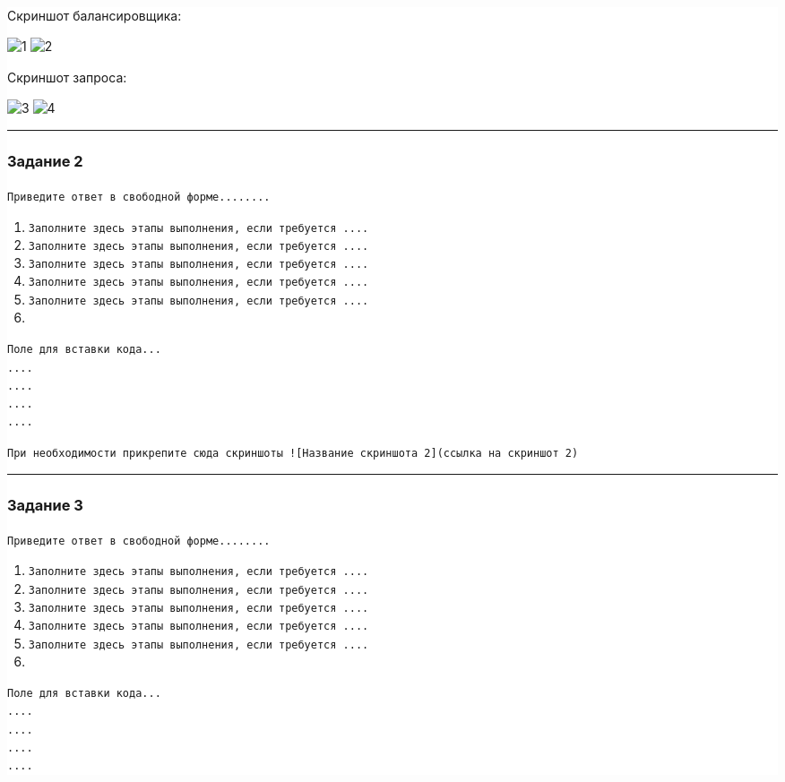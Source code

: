 
Скриншот балансировщика:

<img width="819" height="798" alt="1" src="https://github.com/user-attachments/assets/5fcecadc-6272-4fb6-8ddb-7e25e9cd4724" />

<img width="1812" height="288" alt="2" src="https://github.com/user-attachments/assets/dbe13abe-31b9-4581-ae89-f41794c2ee7a" />


Скриншот запроса:

<img width="983" height="579" alt="3" src="https://github.com/user-attachments/assets/24c0a1e3-b984-4401-b9d5-679ed33cbfc0" />

<img width="617" height="175" alt="4" src="https://github.com/user-attachments/assets/07c82abc-21fc-46b3-8674-736020a1dba2" />


---

### Задание 2

`Приведите ответ в свободной форме........`

1. `Заполните здесь этапы выполнения, если требуется ....`
2. `Заполните здесь этапы выполнения, если требуется ....`
3. `Заполните здесь этапы выполнения, если требуется ....`
4. `Заполните здесь этапы выполнения, если требуется ....`
5. `Заполните здесь этапы выполнения, если требуется ....`
6. 

```
Поле для вставки кода...
....
....
....
....
```

`При необходимости прикрепитe сюда скриншоты
![Название скриншота 2](ссылка на скриншот 2)`


---

### Задание 3

`Приведите ответ в свободной форме........`

1. `Заполните здесь этапы выполнения, если требуется ....`
2. `Заполните здесь этапы выполнения, если требуется ....`
3. `Заполните здесь этапы выполнения, если требуется ....`
4. `Заполните здесь этапы выполнения, если требуется ....`
5. `Заполните здесь этапы выполнения, если требуется ....`
6. 

```
Поле для вставки кода...
....
....
....
....
```
